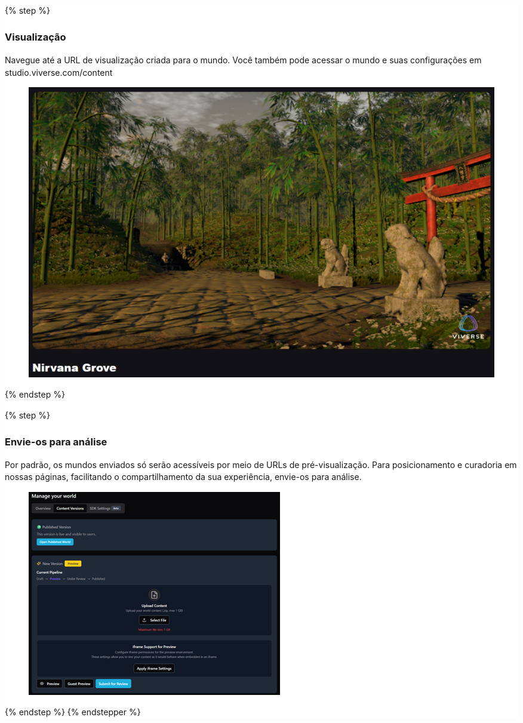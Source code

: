 {% step %}
### Visualização

Navegue até a URL de visualização criada para o mundo. Você também pode acessar o mundo e suas configurações em studio.viverse.com/content

<figure><img src="../../.gitbook/assets/Navigate to the preview.png" alt=""><figcaption></figcaption></figure>
{% endstep %}

{% step %}
### Envie-os para análise

Por padrão, os mundos enviados só serão acessíveis por meio de URLs de pré-visualização. Para posicionamento e curadoria em nossas páginas, facilitando o compartilhamento da sua experiência, envie-os para análise.

<figure><img src="../../.gitbook/assets/Submit for review.png" alt=""><figcaption></figcaption></figure>
{% endstep %}
{% endstepper %}
